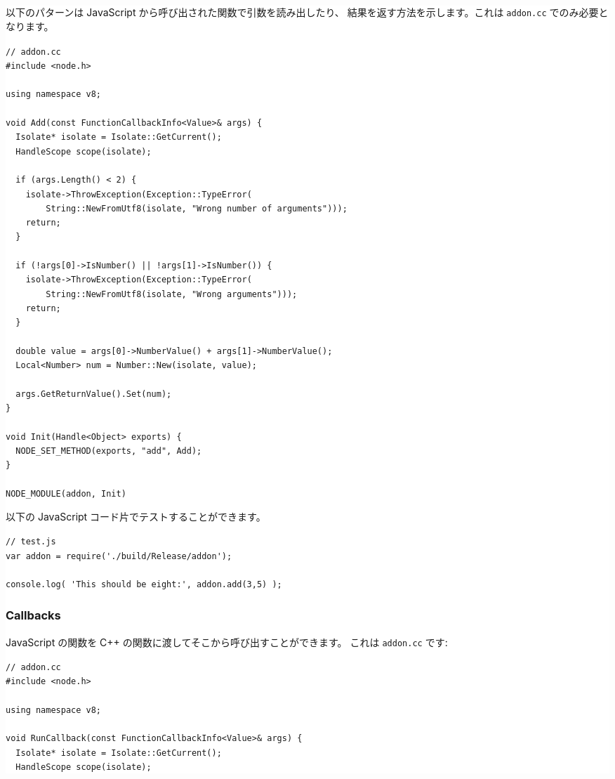 
以下のパターンは JavaScript から呼び出された関数で引数を読み出したり、
結果を返す方法を示します。これは `addon.cc` でのみ必要となります。

    // addon.cc
    #include <node.h>

    using namespace v8;

    void Add(const FunctionCallbackInfo<Value>& args) {
      Isolate* isolate = Isolate::GetCurrent();
      HandleScope scope(isolate);

      if (args.Length() < 2) {
        isolate->ThrowException(Exception::TypeError(
            String::NewFromUtf8(isolate, "Wrong number of arguments")));
        return;
      }

      if (!args[0]->IsNumber() || !args[1]->IsNumber()) {
        isolate->ThrowException(Exception::TypeError(
            String::NewFromUtf8(isolate, "Wrong arguments")));
        return;
      }

      double value = args[0]->NumberValue() + args[1]->NumberValue();
      Local<Number> num = Number::New(isolate, value);

      args.GetReturnValue().Set(num);
    }

    void Init(Handle<Object> exports) {
      NODE_SET_METHOD(exports, "add", Add);
    }

    NODE_MODULE(addon, Init)



以下の JavaScript コード片でテストすることができます。

    // test.js
    var addon = require('./build/Release/addon');

    console.log( 'This should be eight:', addon.add(3,5) );


### Callbacks



JavaScript の関数を C++ の関数に渡してそこから呼び出すことができます。
これは `addon.cc` です:

    // addon.cc
    #include <node.h>

    using namespace v8;

    void RunCallback(const FunctionCallbackInfo<Value>& args) {
      Isolate* isolate = Isolate::GetCurrent();
      HandleScope scope(isolate);
